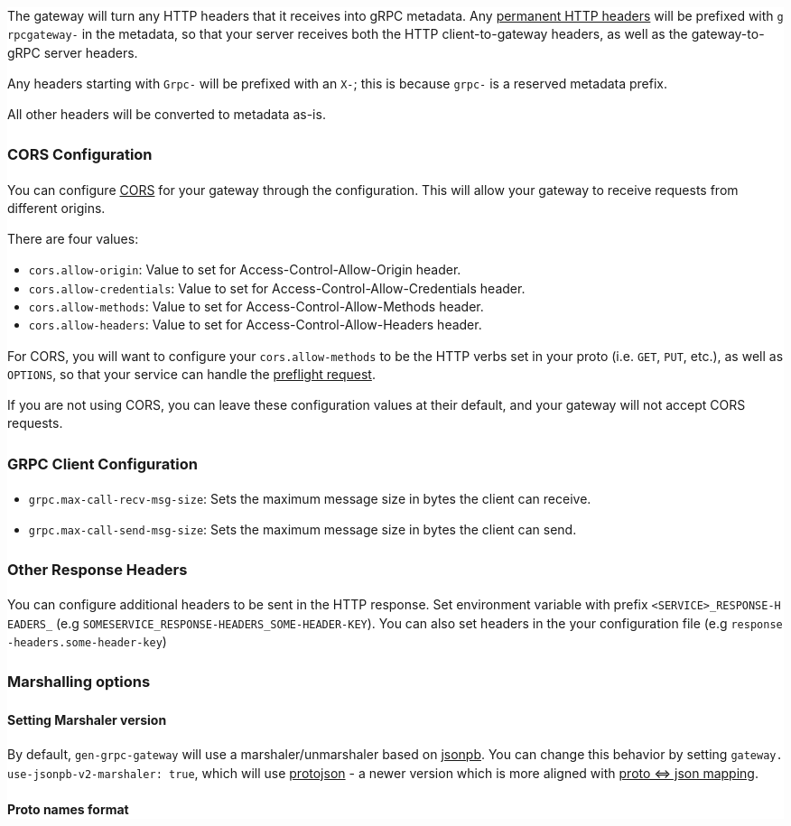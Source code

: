 The gateway will turn any HTTP headers that it receives into gRPC metadata. Any
[permanent HTTP headers](https://github.com/skuznetsov/docker-protoc/blob/2e7f0c921984c9d9fc7e42e6a7b9474292f11751/gwy/templates/main.go.tmpl#L61)
will be prefixed with `grpcgateway-` in the metadata, so that your server receives both
the HTTP client-to-gateway headers, as well as the gateway-to-gRPC server headers.

Any headers starting with `Grpc-` will be prefixed with an `X-`; this is because `grpc-` is a reserved metadata prefix.

All other headers will be converted to metadata as-is.

### CORS Configuration

You can configure [CORS](https://developer.mozilla.org/en-US/docs/Web/HTTP/CORS) for your gateway through the
configuration. This will allow your gateway to receive requests from different origins.

There are four values:

*   `cors.allow-origin`: Value to set for Access-Control-Allow-Origin header.
*   `cors.allow-credentials`: Value to set for Access-Control-Allow-Credentials header.
*   `cors.allow-methods`: Value to set for Access-Control-Allow-Methods header.
*   `cors.allow-headers`: Value to set for Access-Control-Allow-Headers header.

For CORS, you will want to configure your `cors.allow-methods` to be the HTTP verbs set in your proto (i.e. `GET`, `PUT`, etc.), as well as `OPTIONS`, so that your service can handle the [preflight request](https://developer.mozilla.org/en-US/docs/Glossary/Preflight_request).

If you are not using CORS, you can leave these configuration values at their default, and your gateway will not accept CORS requests.

### GRPC Client Configuration

*   `grpc.max-call-recv-msg-size`: Sets the maximum message size in bytes the client can receive.

*   `grpc.max-call-send-msg-size`: Sets the maximum message size in bytes the client can send.

### Other Response Headers

You can configure additional headers to be sent in the HTTP response.
Set environment variable with prefix `<SERVICE>_RESPONSE-HEADERS_` (e.g `SOMESERVICE_RESPONSE-HEADERS_SOME-HEADER-KEY`).
You can also set headers in the your configuration file (e.g `response-headers.some-header-key`)

### Marshalling options

#### Setting Marshaler version

By default, `gen-grpc-gateway` will use a marshaler/unmarshaler based on [jsonpb](https://pkg.go.dev/github.com/golang/protobuf/jsonpb). You can change this behavior by setting `gateway.use-jsonpb-v2-marshaler: true`, which will use [protojson](https://pkg.go.dev/google.golang.org/protobuf/encoding/protojson) - a newer version which is more aligned with [proto <=> json mapping](https://developers.google.com/protocol-buffers/docs/proto3#json).

#### Proto names format
